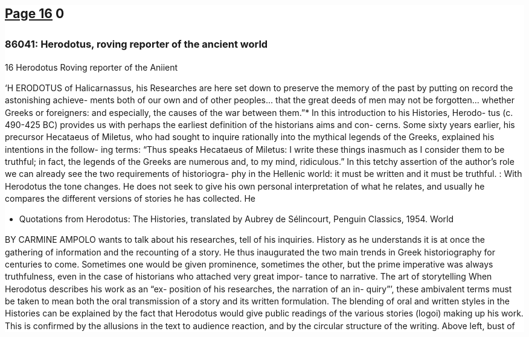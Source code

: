 ## [Page 16](086052engo.pdf#page=16) 0

### 86041: Herodotus, roving reporter of the ancient world

16 
Herodotus 
Roving reporter 
of the Aniient 
  
‘H ERODOTUS of Halicarnassus, his Researches 
are here set down to preserve the memory of the 
past by putting on record the astonishing achieve- 
ments both of our own and of other peoples... 
that the great deeds of men may not be forgotten... 
whether Greeks or foreigners: and especially, the 
causes of the war between them.”* 
In this introduction to his Histories, Herodo- 
tus (c. 490-425 BC) provides us with perhaps the 
earliest definition of the historians aims and con- 
cerns. Some sixty years earlier, his precursor 
Hecataeus of Miletus, who had sought to inquire 
rationally into the mythical legends of the 
Greeks, explained his intentions in the follow- 
ing terms: “Thus speaks Hecataeus of Miletus: 
I write these things inasmuch as I consider them 
to be truthful; in fact, the legends of the Greeks 
are numerous and, to my mind, ridiculous.” In 
this tetchy assertion of the author’s role we can 
already see the two requirements of historiogra- 
phy in the Hellenic world: it must be written and 
it must be truthful. : 
With Herodotus the tone changes. He does 
not seek to give his own personal interpretation 
of what he relates, and usually he compares the 
different versions of stories he has collected. He 
* Quotations from Herodotus: The Histories, translated by 
Aubrey de Sélincourt, Penguin Classics, 1954. 
World 
  
BY CARMINE 
AMPOLO 
wants to talk about his researches, tell of his 
inquiries. History as he understands it is at once 
the gathering of information and the recounting 
of a story. He thus inaugurated the two main 
trends in Greek historiography for centuries 
to come. Sometimes one would be given 
prominence, sometimes the other, but the prime 
imperative was always truthfulness, even in the 
case of historians who attached very great impor- 
tance to narrative. 
The art of storytelling 
When Herodotus describes his work as an “ex- 
position of his researches, the narration of an in- 
quiry”’, these ambivalent terms must be taken to 
mean both the oral transmission of a story and 
its written formulation. The blending of oral and 
written styles in the Histories can be explained 
by the fact that Herodotus would give public 
readings of the various stories (logoi) making up 
his work. This is confirmed by the allusions in 
the text to audience reaction, and by the circular 
structure of the writing. 
Above left, bust of 